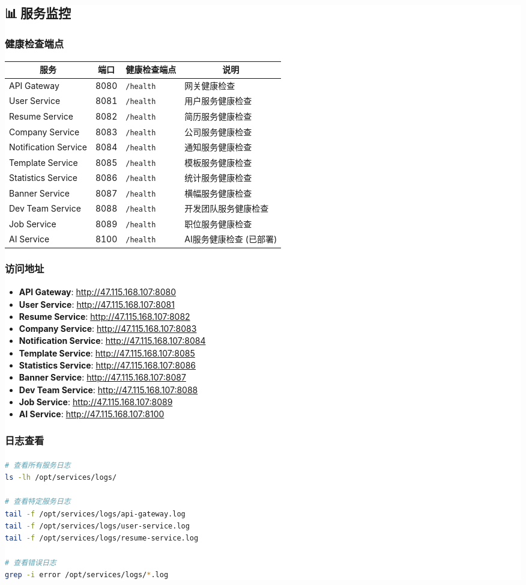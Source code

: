 ```bash
```

## 📊 服务监控

### 健康检查端点

| 服务 | 端口 | 健康检查端点 | 说明 |
|------|------|-------------|------|
| API Gateway | 8080 | `/health` | 网关健康检查 |
| User Service | 8081 | `/health` | 用户服务健康检查 |
| Resume Service | 8082 | `/health` | 简历服务健康检查 |
| Company Service | 8083 | `/health` | 公司服务健康检查 |
| Notification Service | 8084 | `/health` | 通知服务健康检查 |
| Template Service | 8085 | `/health` | 模板服务健康检查 |
| Statistics Service | 8086 | `/health` | 统计服务健康检查 |
| Banner Service | 8087 | `/health` | 横幅服务健康检查 |
| Dev Team Service | 8088 | `/health` | 开发团队服务健康检查 |
| Job Service | 8089 | `/health` | 职位服务健康检查 |
| AI Service | 8100 | `/health` | AI服务健康检查 (已部署) |

### 访问地址

- **API Gateway**: http://47.115.168.107:8080
- **User Service**: http://47.115.168.107:8081
- **Resume Service**: http://47.115.168.107:8082
- **Company Service**: http://47.115.168.107:8083
- **Notification Service**: http://47.115.168.107:8084
- **Template Service**: http://47.115.168.107:8085
- **Statistics Service**: http://47.115.168.107:8086
- **Banner Service**: http://47.115.168.107:8087
- **Dev Team Service**: http://47.115.168.107:8088
- **Job Service**: http://47.115.168.107:8089
- **AI Service**: http://47.115.168.107:8100

### 日志查看

```bash
# 查看所有服务日志
ls -lh /opt/services/logs/

# 查看特定服务日志
tail -f /opt/services/logs/api-gateway.log
tail -f /opt/services/logs/user-service.log
tail -f /opt/services/logs/resume-service.log

# 查看错误日志
grep -i error /opt/services/logs/*.log
```
